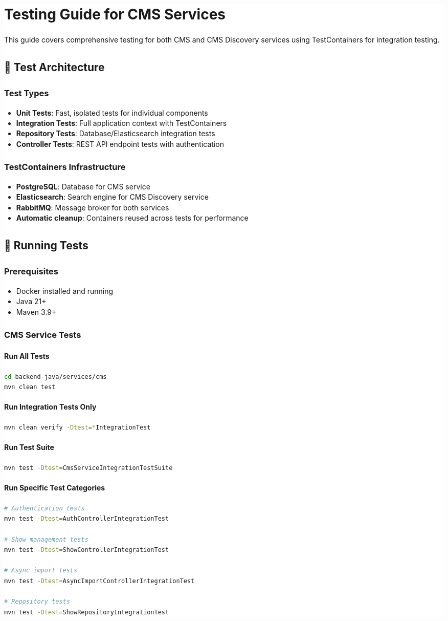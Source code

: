 # Testing Guide for CMS Services

This guide covers comprehensive testing for both CMS and CMS Discovery services using TestContainers for integration testing.

## 🧪 Test Architecture

### Test Types
- **Unit Tests**: Fast, isolated tests for individual components
- **Integration Tests**: Full application context with TestContainers
- **Repository Tests**: Database/Elasticsearch integration tests
- **Controller Tests**: REST API endpoint tests with authentication

### TestContainers Infrastructure
- **PostgreSQL**: Database for CMS service
- **Elasticsearch**: Search engine for CMS Discovery service
- **RabbitMQ**: Message broker for both services
- **Automatic cleanup**: Containers reused across tests for performance

## 🚀 Running Tests

### Prerequisites
- Docker installed and running
- Java 21+
- Maven 3.9+

### CMS Service Tests

#### Run All Tests
```bash
cd backend-java/services/cms
mvn clean test
```

#### Run Integration Tests Only
```bash
mvn clean verify -Dtest=*IntegrationTest
```

#### Run Test Suite
```bash
mvn test -Dtest=CmsServiceIntegrationTestSuite
```

#### Run Specific Test Categories
```bash
# Authentication tests
mvn test -Dtest=AuthControllerIntegrationTest

# Show management tests
mvn test -Dtest=ShowControllerIntegrationTest

# Async import tests
mvn test -Dtest=AsyncImportControllerIntegrationTest

# Repository tests
mvn test -Dtest=ShowRepositoryIntegrationTest
```
